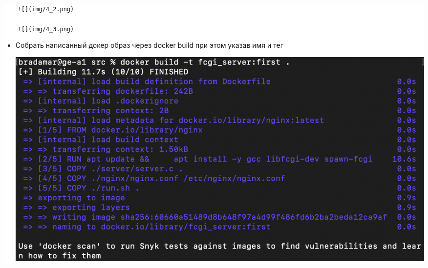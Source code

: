         ![](img/4_2.png)

        ![](img/4_3.png)

- Собрать написанный докер образ через docker build при этом указав имя и тег

    ![](img/4_4.png)
